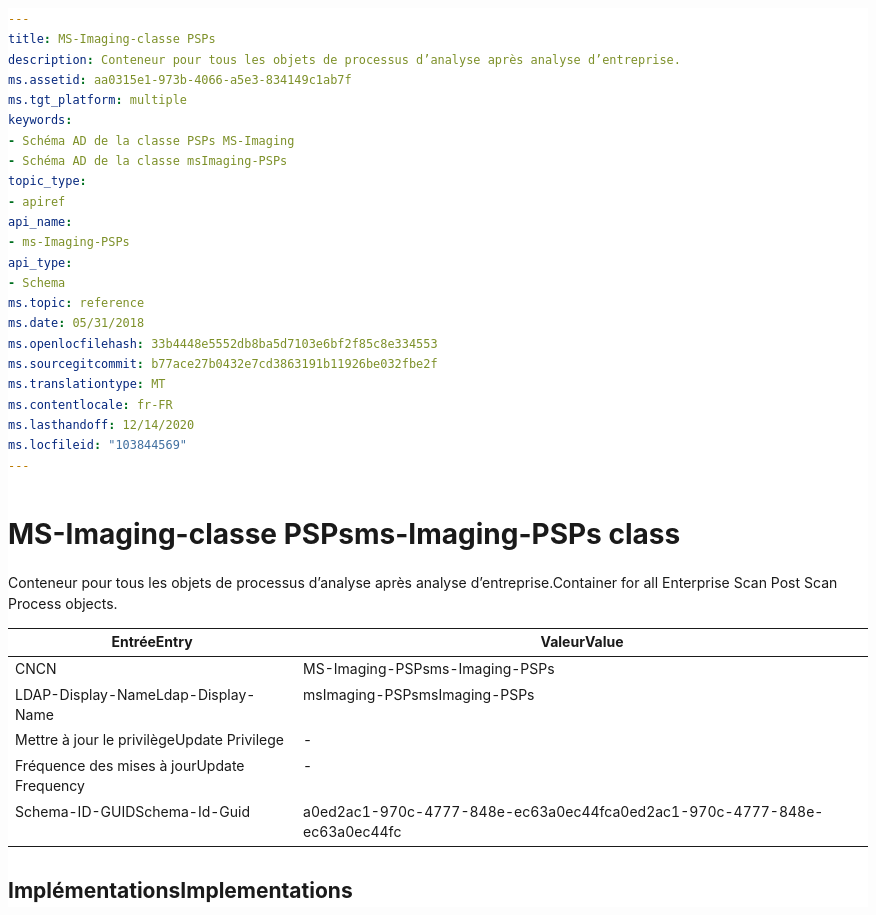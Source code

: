 ```yaml
---
title: MS-Imaging-classe PSPs
description: Conteneur pour tous les objets de processus d’analyse après analyse d’entreprise.
ms.assetid: aa0315e1-973b-4066-a5e3-834149c1ab7f
ms.tgt_platform: multiple
keywords:
- Schéma AD de la classe PSPs MS-Imaging
- Schéma AD de la classe msImaging-PSPs
topic_type:
- apiref
api_name:
- ms-Imaging-PSPs
api_type:
- Schema
ms.topic: reference
ms.date: 05/31/2018
ms.openlocfilehash: 33b4448e5552db8ba5d7103e6bf2f85c8e334553
ms.sourcegitcommit: b77ace27b0432e7cd3863191b11926be032fbe2f
ms.translationtype: MT
ms.contentlocale: fr-FR
ms.lasthandoff: 12/14/2020
ms.locfileid: "103844569"
---
```

# <a name="ms-imaging-psps-class"></a><span data-ttu-id="92eb5-105">MS-Imaging-classe PSPs</span><span class="sxs-lookup"><span data-stu-id="92eb5-105">ms-Imaging-PSPs class</span></span>

<span data-ttu-id="92eb5-106">Conteneur pour tous les objets de processus d’analyse après analyse d’entreprise.</span><span class="sxs-lookup"><span data-stu-id="92eb5-106">Container for all Enterprise Scan Post Scan Process objects.</span></span>



| <span data-ttu-id="92eb5-107">Entrée</span><span class="sxs-lookup"><span data-stu-id="92eb5-107">Entry</span></span> | <span data-ttu-id="92eb5-108">Valeur</span><span class="sxs-lookup"><span data-stu-id="92eb5-108">Value</span></span> |
|-------------------|--------------------------------------|
| <span data-ttu-id="92eb5-109">CN</span><span class="sxs-lookup"><span data-stu-id="92eb5-109">CN</span></span>                | <span data-ttu-id="92eb5-110">MS-Imaging-PSPs</span><span class="sxs-lookup"><span data-stu-id="92eb5-110">ms-Imaging-PSPs</span></span>                      |
| <span data-ttu-id="92eb5-111">LDAP-Display-Name</span><span class="sxs-lookup"><span data-stu-id="92eb5-111">Ldap-Display-Name</span></span> | <span data-ttu-id="92eb5-112">msImaging-PSPs</span><span class="sxs-lookup"><span data-stu-id="92eb5-112">msImaging-PSPs</span></span>                       |
| <span data-ttu-id="92eb5-113">Mettre à jour le privilège</span><span class="sxs-lookup"><span data-stu-id="92eb5-113">Update Privilege</span></span>  | \-                                   |
| <span data-ttu-id="92eb5-114">Fréquence des mises à jour</span><span class="sxs-lookup"><span data-stu-id="92eb5-114">Update Frequency</span></span>  | \-                                   |
| <span data-ttu-id="92eb5-115">Schema-ID-GUID</span><span class="sxs-lookup"><span data-stu-id="92eb5-115">Schema-Id-Guid</span></span>    | <span data-ttu-id="92eb5-116">a0ed2ac1-970c-4777-848e-ec63a0ec44fc</span><span class="sxs-lookup"><span data-stu-id="92eb5-116">a0ed2ac1-970c-4777-848e-ec63a0ec44fc</span></span> |



## <a name="implementations"></a><span data-ttu-id="92eb5-117">Implémentations</span><span class="sxs-lookup"><span data-stu-id="92eb5-117">Implementations</span></span>
